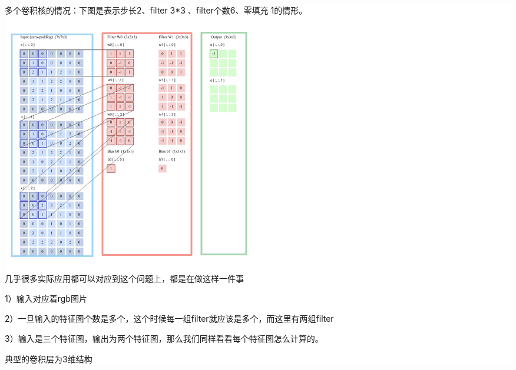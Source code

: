 多个卷积核的情况：下图是表示步长2、filter 3*3 、filter个数6、零填充 1的情形。

<img src="./PIC/5/8.png" alt="8" style="zoom:50%;" />

几乎很多实际应用都可以对应到这个问题上，都是在做这样一件事

1）输入对应着rgb图片

2）一旦输入的特征图个数是多个，这个时候每一组filter就应该是多个，而这里有两组filter

3）输入是三个特征图，输出为两个特征图，那么我们同样看看每个特征图怎么计算的。

典型的卷积层为3维结构
